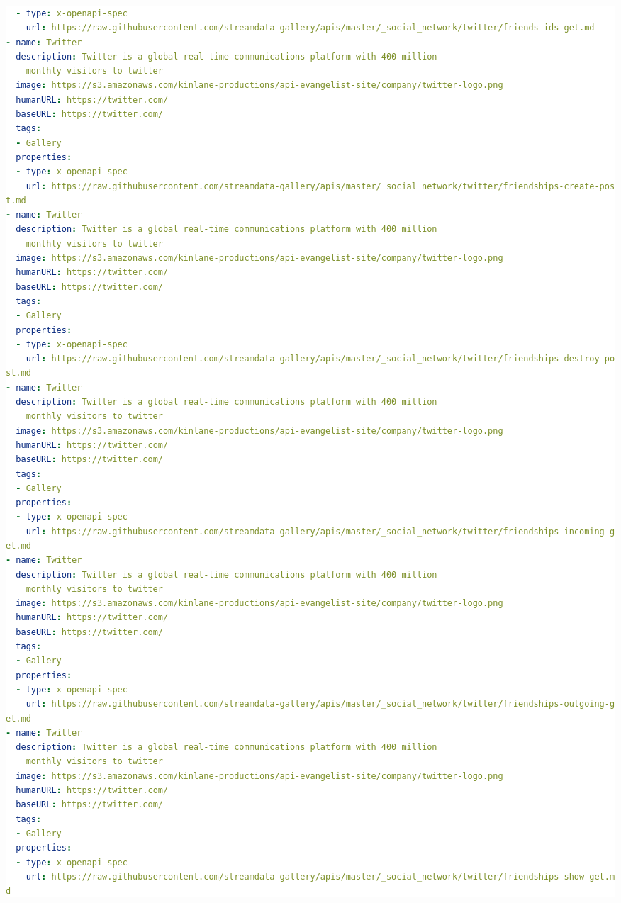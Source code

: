 ```yaml
  - type: x-openapi-spec
    url: https://raw.githubusercontent.com/streamdata-gallery/apis/master/_social_network/twitter/friends-ids-get.md
- name: Twitter
  description: Twitter is a global real-time communications platform with 400 million
    monthly visitors to twitter
  image: https://s3.amazonaws.com/kinlane-productions/api-evangelist-site/company/twitter-logo.png
  humanURL: https://twitter.com/
  baseURL: https://twitter.com/
  tags:
  - Gallery
  properties:
  - type: x-openapi-spec
    url: https://raw.githubusercontent.com/streamdata-gallery/apis/master/_social_network/twitter/friendships-create-post.md
- name: Twitter
  description: Twitter is a global real-time communications platform with 400 million
    monthly visitors to twitter
  image: https://s3.amazonaws.com/kinlane-productions/api-evangelist-site/company/twitter-logo.png
  humanURL: https://twitter.com/
  baseURL: https://twitter.com/
  tags:
  - Gallery
  properties:
  - type: x-openapi-spec
    url: https://raw.githubusercontent.com/streamdata-gallery/apis/master/_social_network/twitter/friendships-destroy-post.md
- name: Twitter
  description: Twitter is a global real-time communications platform with 400 million
    monthly visitors to twitter
  image: https://s3.amazonaws.com/kinlane-productions/api-evangelist-site/company/twitter-logo.png
  humanURL: https://twitter.com/
  baseURL: https://twitter.com/
  tags:
  - Gallery
  properties:
  - type: x-openapi-spec
    url: https://raw.githubusercontent.com/streamdata-gallery/apis/master/_social_network/twitter/friendships-incoming-get.md
- name: Twitter
  description: Twitter is a global real-time communications platform with 400 million
    monthly visitors to twitter
  image: https://s3.amazonaws.com/kinlane-productions/api-evangelist-site/company/twitter-logo.png
  humanURL: https://twitter.com/
  baseURL: https://twitter.com/
  tags:
  - Gallery
  properties:
  - type: x-openapi-spec
    url: https://raw.githubusercontent.com/streamdata-gallery/apis/master/_social_network/twitter/friendships-outgoing-get.md
- name: Twitter
  description: Twitter is a global real-time communications platform with 400 million
    monthly visitors to twitter
  image: https://s3.amazonaws.com/kinlane-productions/api-evangelist-site/company/twitter-logo.png
  humanURL: https://twitter.com/
  baseURL: https://twitter.com/
  tags:
  - Gallery
  properties:
  - type: x-openapi-spec
    url: https://raw.githubusercontent.com/streamdata-gallery/apis/master/_social_network/twitter/friendships-show-get.md
```